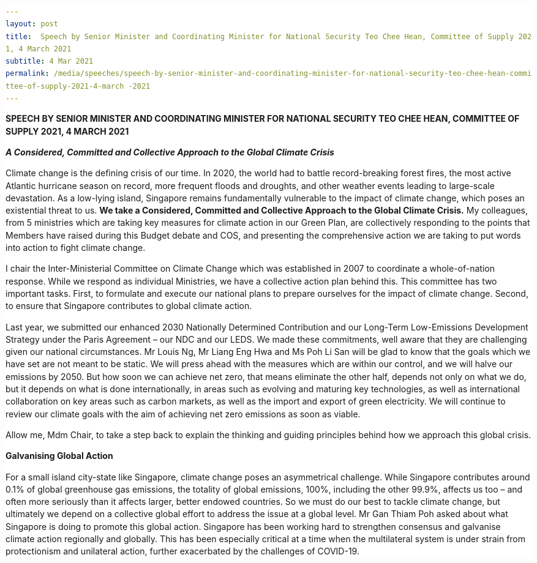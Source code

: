 ```yaml
---
layout: post
title:  Speech by Senior Minister and Coordinating Minister for National Security Teo Chee Hean, Committee of Supply 2021, 4 March 2021
subtitle: 4 Mar 2021
permalink: /media/speeches/speech-by-senior-minister-and-coordinating-minister-for-national-security-teo-chee-hean-committee-of-supply-2021-4-march -2021
---
```


**SPEECH BY SENIOR MINISTER AND COORDINATING MINISTER FOR NATIONAL SECURITY TEO CHEE HEAN, COMMITTEE OF SUPPLY 2021, 4 MARCH 2021**

**_A Considered, Committed and Collective Approach to the Global Climate Crisis_**

Climate change is the defining crisis of our time. In 2020, the world had to battle record-breaking forest fires, the most active Atlantic hurricane season on record, more frequent floods and droughts, and other weather events leading to large-scale devastation. As a low-lying island, Singapore remains fundamentally vulnerable to the impact of climate change, which poses an existential threat to us. **We take a Considered, Committed and Collective Approach to the Global Climate Crisis.** My colleagues, from 5 ministries which are taking key measures for climate action in our Green Plan, are collectively responding to the points that Members have raised during this Budget debate and COS, and presenting the comprehensive action we are taking to put words into action to fight climate change.

I chair the Inter-Ministerial Committee on Climate Change which was established in 2007 to coordinate a whole-of-nation response. While we respond as individual Ministries, we have a collective action plan behind this. This committee has two important tasks. First, to formulate and execute our national plans to prepare ourselves for the impact of climate change. Second, to ensure that Singapore contributes to global climate action.

Last year, we submitted our enhanced 2030 Nationally Determined Contribution and our Long-Term Low-Emissions Development Strategy under the Paris Agreement – our NDC and our LEDS. We made these commitments, well aware that they are challenging given our national circumstances. Mr Louis Ng, Mr Liang Eng Hwa and Ms Poh Li San will be glad to know that the goals which we have set are not meant to be static. We will press ahead with the measures which are within our control, and we will halve our emissions by 2050. But how soon we can achieve net zero, that means eliminate the other half, depends not only on what we do, but it depends on what is done internationally, in areas such as evolving and maturing key technologies, as well as international collaboration on key areas such as carbon markets, as well as the import and export of green electricity. We will continue to review our climate goals with the aim of achieving net zero emissions as soon as viable.

Allow me, Mdm Chair, to take a step back to explain the thinking and guiding principles behind how we approach this global crisis.

**Galvanising Global Action**

For a small island city-state like Singapore, climate change poses an asymmetrical challenge. While Singapore contributes around 0.1% of global greenhouse gas emissions, the totality of global emissions, 100%, including the other 99.9%, affects us too – and often more seriously than it affects larger, better endowed countries. So we must do our best to tackle climate change, but ultimately we depend on a collective global effort to address the issue at a global level. Mr Gan Thiam Poh asked about what Singapore is doing to promote this global action. Singapore has been working hard to strengthen consensus and galvanise climate action regionally and globally. This has been especially critical at a time when the multilateral system is under strain from protectionism and unilateral action, further exacerbated by the challenges of COVID-19.
